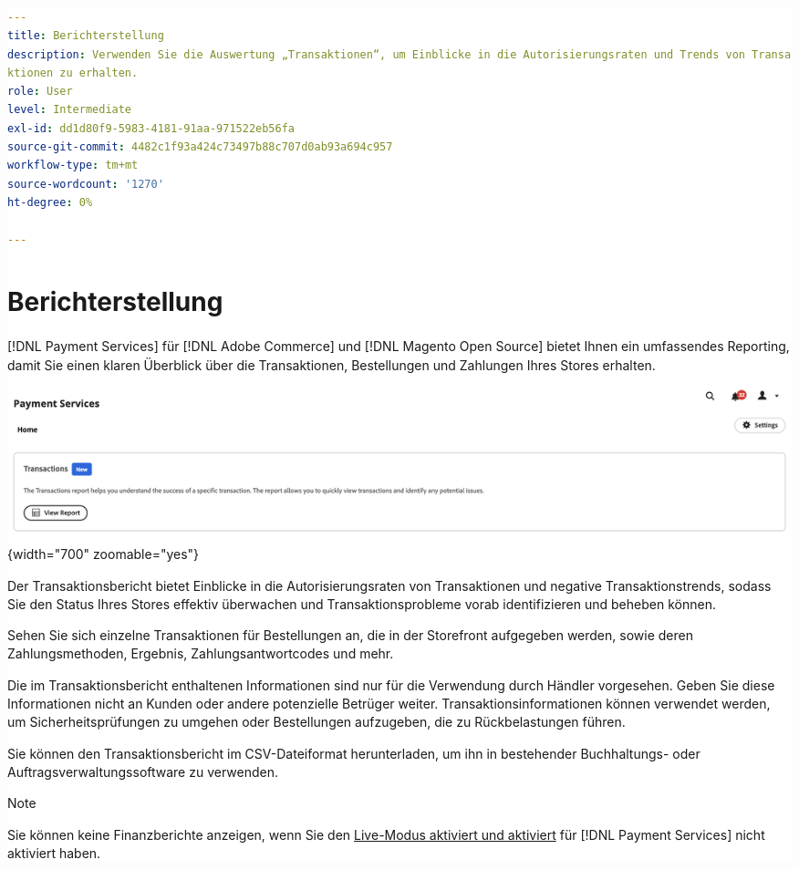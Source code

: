 ```yaml
---
title: Berichterstellung
description: Verwenden Sie die Auswertung „Transaktionen“, um Einblicke in die Autorisierungsraten und Trends von Transaktionen zu erhalten.
role: User
level: Intermediate
exl-id: dd1d80f9-5983-4181-91aa-971522eb56fa
source-git-commit: 4482c1f93a424c73497b88c707d0ab93a694c957
workflow-type: tm+mt
source-wordcount: '1270'
ht-degree: 0%

---
```


# Berichterstellung

[!DNL Payment Services] für [!DNL Adobe Commerce] und [!DNL Magento Open Source] bietet Ihnen ein umfassendes Reporting, damit Sie einen klaren Überblick über die Transaktionen, Bestellungen und Zahlungen Ihres Stores erhalten.

![Transaktionsbericht](assets/transactions-report.png){width="700" zoomable="yes"}

Der Transaktionsbericht bietet Einblicke in die Autorisierungsraten von Transaktionen und negative Transaktionstrends, sodass Sie den Status Ihres Stores effektiv überwachen und Transaktionsprobleme vorab identifizieren und beheben können.

Sehen Sie sich einzelne Transaktionen für Bestellungen an, die in der Storefront aufgegeben werden, sowie deren Zahlungsmethoden, Ergebnis, Zahlungsantwortcodes und mehr.

Die im Transaktionsbericht enthaltenen Informationen sind nur für die Verwendung durch Händler vorgesehen. Geben Sie diese Informationen nicht an Kunden oder andere potenzielle Betrüger weiter. Transaktionsinformationen können verwendet werden, um Sicherheitsprüfungen zu umgehen oder Bestellungen aufzugeben, die zu Rückbelastungen führen.

Sie können den Transaktionsbericht im CSV-Dateiformat herunterladen, um ihn in bestehender Buchhaltungs- oder Auftragsverwaltungssoftware zu verwenden.

>[!NOTE]
>
>Sie können keine Finanzberichte anzeigen, wenn Sie den [Live-Modus aktiviert und aktiviert](production.md#enable-live-payments) für [!DNL Payment Services] nicht aktiviert haben.
